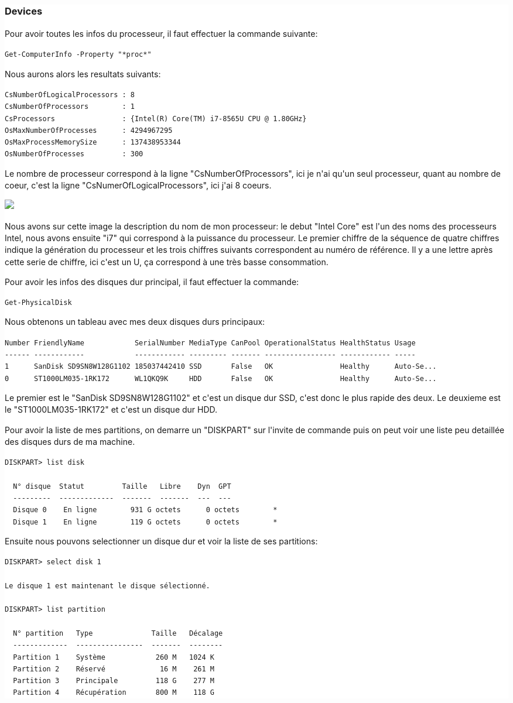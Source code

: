 ### Devices

Pour avoir toutes les infos du processeur, il faut effectuer la commande suivante:
```
Get-ComputerInfo -Property "*proc*"
```
Nous aurons alors les resultats suivants:
```
CsNumberOfLogicalProcessors : 8
CsNumberOfProcessors        : 1
CsProcessors                : {Intel(R) Core(TM) i7-8565U CPU @ 1.80GHz}
OsMaxNumberOfProcesses      : 4294967295
OsMaxProcessMemorySize      : 137438953344
OsNumberOfProcesses         : 300
```
Le nombre de processeur correspond à la ligne "CsNumberOfProcessors", ici je n'ai qu'un seul processeur, quant au nombre de coeur, c'est la ligne "CsNumerOfLogicalProcessors", ici j'ai 8 coeurs.


![](https://i.imgur.com/utEbRXz.png)

Nous avons sur cette image la description du nom de mon processeur:
le debut "Intel Core" est l'un des noms des processeurs Intel, nous avons ensuite "i7" qui correspond à la puissance du processeur. Le premier chiffre de la séquence de quatre chiffres indique la génération du processeur et les trois chiffres suivants correspondent au numéro de référence. Il y a une lettre après cette serie de chiffre, ici c'est un U, ça correspond à une très basse consommation.

Pour avoir les infos des disques dur principal, il faut effectuer la commande:
```
Get-PhysicalDisk
```
Nous obtenons un tableau avec mes deux disques durs principaux:
```
Number FriendlyName            SerialNumber MediaType CanPool OperationalStatus HealthStatus Usage
------ ------------            ------------ --------- ------- ----------------- ------------ -----
1      SanDisk SD9SN8W128G1102 185037442410 SSD       False   OK                Healthy      Auto-Se...
0      ST1000LM035-1RK172      WL1QKQ9K     HDD       False   OK                Healthy      Auto-Se...
```
Le premier est le "SanDisk SD9SN8W128G1102" et c'est un disque dur SSD, c'est donc le plus rapide des deux. Le deuxieme est le "ST1000LM035-1RK172" et c'est un disque dur HDD.


Pour avoir la liste de mes partitions, on demarre un "DISKPART" sur l'invite de commande puis on peut voir une liste peu detaillée des disques durs de ma machine. 
```
DISKPART> list disk

  N° disque  Statut         Taille   Libre    Dyn  GPT
  ---------  -------------  -------  -------  ---  ---
  Disque 0    En ligne        931 G octets      0 octets        *
  Disque 1    En ligne        119 G octets      0 octets        *
```
Ensuite nous pouvons selectionner un disque dur et voir la liste de ses partitions:
```
DISKPART> select disk 1

Le disque 1 est maintenant le disque sélectionné.

DISKPART> list partition

  N° partition   Type              Taille   Décalage
  -------------  ----------------  -------  --------
  Partition 1    Système            260 M   1024 K
  Partition 2    Réservé             16 M    261 M
  Partition 3    Principale         118 G    277 M
  Partition 4    Récupération       800 M    118 G
```